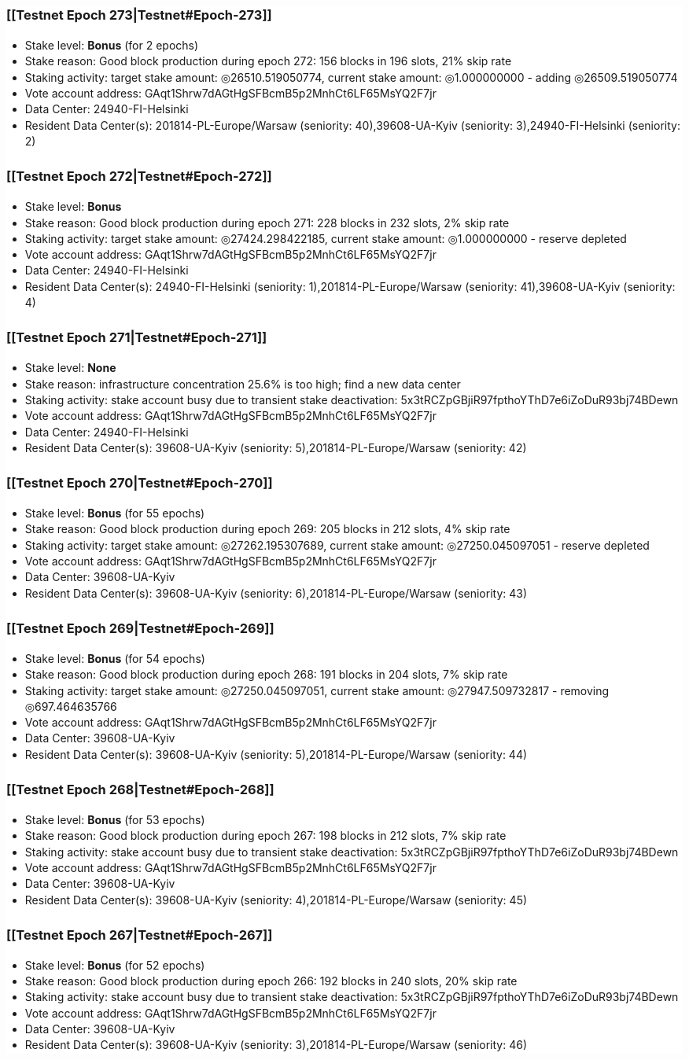 ### [[Testnet Epoch 273|Testnet#Epoch-273]]
* Stake level: **Bonus** (for 2 epochs)
* Stake reason: Good block production during epoch 272: 156 blocks in 196 slots, 21% skip rate
* Staking activity: target stake amount: ◎26510.519050774, current stake amount: ◎1.000000000 - adding ◎26509.519050774
* Vote account address: GAqt1Shrw7dAGtHgSFBcmB5p2MnhCt6LF65MsYQ2F7jr
* Data Center: 24940-FI-Helsinki
* Resident Data Center(s): 201814-PL-Europe/Warsaw (seniority: 40),39608-UA-Kyiv (seniority: 3),24940-FI-Helsinki (seniority: 2)
### [[Testnet Epoch 272|Testnet#Epoch-272]]
* Stake level: **Bonus**
* Stake reason: Good block production during epoch 271: 228 blocks in 232 slots, 2% skip rate
* Staking activity: target stake amount: ◎27424.298422185, current stake amount: ◎1.000000000 - reserve depleted
* Vote account address: GAqt1Shrw7dAGtHgSFBcmB5p2MnhCt6LF65MsYQ2F7jr
* Data Center: 24940-FI-Helsinki
* Resident Data Center(s): 24940-FI-Helsinki (seniority: 1),201814-PL-Europe/Warsaw (seniority: 41),39608-UA-Kyiv (seniority: 4)
### [[Testnet Epoch 271|Testnet#Epoch-271]]
* Stake level: **None**
* Stake reason: infrastructure concentration 25.6% is too high; find a new data center
* Staking activity: stake account busy due to transient stake deactivation: 5x3tRCZpGBjiR97fpthoYThD7e6iZoDuR93bj74BDewn
* Vote account address: GAqt1Shrw7dAGtHgSFBcmB5p2MnhCt6LF65MsYQ2F7jr
* Data Center: 24940-FI-Helsinki
* Resident Data Center(s): 39608-UA-Kyiv (seniority: 5),201814-PL-Europe/Warsaw (seniority: 42)
### [[Testnet Epoch 270|Testnet#Epoch-270]]
* Stake level: **Bonus** (for 55 epochs)
* Stake reason: Good block production during epoch 269: 205 blocks in 212 slots, 4% skip rate
* Staking activity: target stake amount: ◎27262.195307689, current stake amount: ◎27250.045097051 - reserve depleted
* Vote account address: GAqt1Shrw7dAGtHgSFBcmB5p2MnhCt6LF65MsYQ2F7jr
* Data Center: 39608-UA-Kyiv
* Resident Data Center(s): 39608-UA-Kyiv (seniority: 6),201814-PL-Europe/Warsaw (seniority: 43)
### [[Testnet Epoch 269|Testnet#Epoch-269]]
* Stake level: **Bonus** (for 54 epochs)
* Stake reason: Good block production during epoch 268: 191 blocks in 204 slots, 7% skip rate
* Staking activity: target stake amount: ◎27250.045097051, current stake amount: ◎27947.509732817 - removing ◎697.464635766
* Vote account address: GAqt1Shrw7dAGtHgSFBcmB5p2MnhCt6LF65MsYQ2F7jr
* Data Center: 39608-UA-Kyiv
* Resident Data Center(s): 39608-UA-Kyiv (seniority: 5),201814-PL-Europe/Warsaw (seniority: 44)
### [[Testnet Epoch 268|Testnet#Epoch-268]]
* Stake level: **Bonus** (for 53 epochs)
* Stake reason: Good block production during epoch 267: 198 blocks in 212 slots, 7% skip rate
* Staking activity: stake account busy due to transient stake deactivation: 5x3tRCZpGBjiR97fpthoYThD7e6iZoDuR93bj74BDewn
* Vote account address: GAqt1Shrw7dAGtHgSFBcmB5p2MnhCt6LF65MsYQ2F7jr
* Data Center: 39608-UA-Kyiv
* Resident Data Center(s): 39608-UA-Kyiv (seniority: 4),201814-PL-Europe/Warsaw (seniority: 45)
### [[Testnet Epoch 267|Testnet#Epoch-267]]
* Stake level: **Bonus** (for 52 epochs)
* Stake reason: Good block production during epoch 266: 192 blocks in 240 slots, 20% skip rate
* Staking activity: stake account busy due to transient stake deactivation: 5x3tRCZpGBjiR97fpthoYThD7e6iZoDuR93bj74BDewn
* Vote account address: GAqt1Shrw7dAGtHgSFBcmB5p2MnhCt6LF65MsYQ2F7jr
* Data Center: 39608-UA-Kyiv
* Resident Data Center(s): 39608-UA-Kyiv (seniority: 3),201814-PL-Europe/Warsaw (seniority: 46)